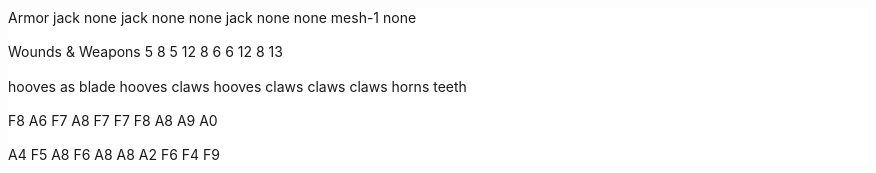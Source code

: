 Armor
jack
none
jack
none
none
jack
none
none
mesh-1
none

Wounds & Weapons
5
8
5
12
8
6
6
12
8
13

hooves
as blade
hooves
claws
hooves
claws
claws
claws
horns
teeth

F8
A6
F7
A8
F7
F7
F8
A8
A9
A0

A4
F5
A8
F6
A8
A8
A2
F6
F4
F9
